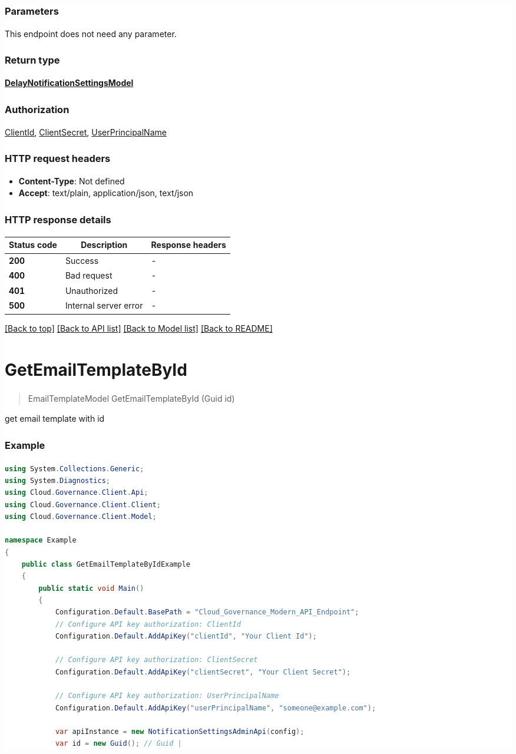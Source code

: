 ### Parameters
This endpoint does not need any parameter.

### Return type

[**DelayNotificationSettingsModel**](DelayNotificationSettingsModel.md)

### Authorization

[ClientId](../README.md#ClientId), [ClientSecret](../README.md#ClientSecret), [UserPrincipalName](../README.md#UserPrincipalName)

### HTTP request headers

 - **Content-Type**: Not defined
 - **Accept**: text/plain, application/json, text/json

### HTTP response details
| Status code | Description | Response headers |
|-------------|-------------|------------------|
| **200** | Success |  -  |
| **400** | Bad request |  -  |
| **401** | Unauthorized |  -  |
| **500** | Internal server error |  -  |

[[Back to top]](#) [[Back to API list]](../README.md#documentation-for-api-endpoints) [[Back to Model list]](../README.md#documentation-for-models) [[Back to README]](../README.md)

<a name="getemailtemplatebyid"></a>
# **GetEmailTemplateById**
> EmailTemplateModel GetEmailTemplateById (Guid id)

get email template with id

### Example
```csharp
using System.Collections.Generic;
using System.Diagnostics;
using Cloud.Governance.Client.Api;
using Cloud.Governance.Client.Client;
using Cloud.Governance.Client.Model;

namespace Example
{
    public class GetEmailTemplateByIdExample
    {
        public static void Main()
        {
            Configuration.Default.BasePath = "Cloud_Governance_Modern_API_Endpoint";
            // Configure API key authorization: ClientId
            Configuration.Default.AddApiKey("clientId", "Your Client Id");
            
            // Configure API key authorization: ClientSecret
            Configuration.Default.AddApiKey("clientSecret", "Your Client Secret");
            
            // Configure API key authorization: UserPrincipalName
            Configuration.Default.AddApiKey("userPrincipalName", "someone@example.com");

            var apiInstance = new NotificationSettingsAdminApi(config);
            var id = new Guid(); // Guid | 
```